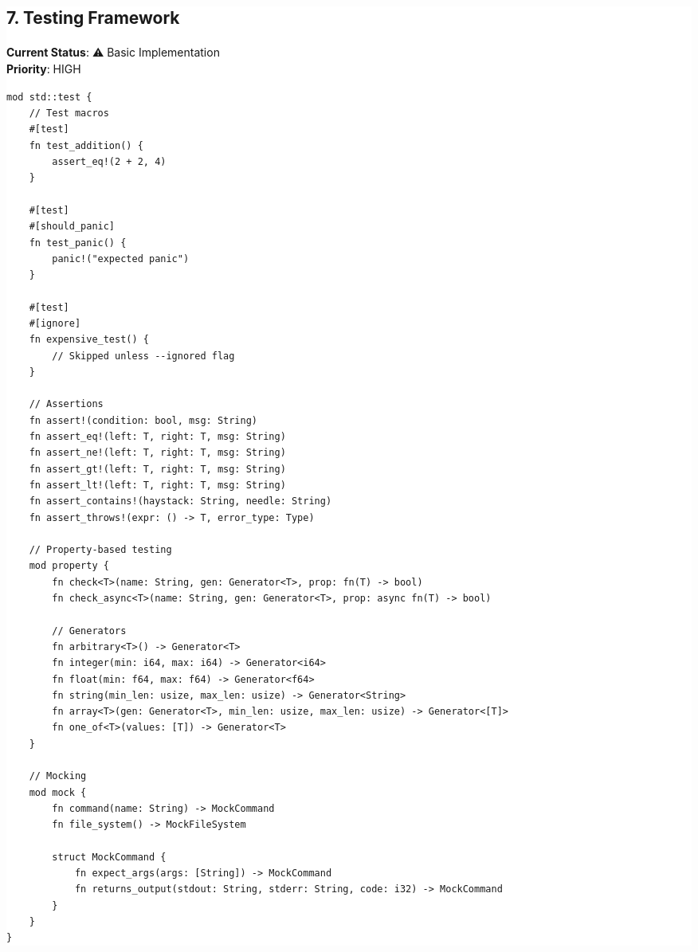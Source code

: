 ## 7. Testing Framework

**Current Status**: ⚠️ Basic Implementation  
**Priority**: HIGH

```ruchy
mod std::test {
    // Test macros
    #[test]
    fn test_addition() {
        assert_eq!(2 + 2, 4)
    }
    
    #[test]
    #[should_panic]
    fn test_panic() {
        panic!("expected panic")
    }
    
    #[test]
    #[ignore]
    fn expensive_test() {
        // Skipped unless --ignored flag
    }
    
    // Assertions
    fn assert!(condition: bool, msg: String)
    fn assert_eq!(left: T, right: T, msg: String)
    fn assert_ne!(left: T, right: T, msg: String)
    fn assert_gt!(left: T, right: T, msg: String)
    fn assert_lt!(left: T, right: T, msg: String)
    fn assert_contains!(haystack: String, needle: String)
    fn assert_throws!(expr: () -> T, error_type: Type)
    
    // Property-based testing
    mod property {
        fn check<T>(name: String, gen: Generator<T>, prop: fn(T) -> bool)
        fn check_async<T>(name: String, gen: Generator<T>, prop: async fn(T) -> bool)
        
        // Generators
        fn arbitrary<T>() -> Generator<T>
        fn integer(min: i64, max: i64) -> Generator<i64>
        fn float(min: f64, max: f64) -> Generator<f64>
        fn string(min_len: usize, max_len: usize) -> Generator<String>
        fn array<T>(gen: Generator<T>, min_len: usize, max_len: usize) -> Generator<[T]>
        fn one_of<T>(values: [T]) -> Generator<T>
    }
    
    // Mocking
    mod mock {
        fn command(name: String) -> MockCommand
        fn file_system() -> MockFileSystem
        
        struct MockCommand {
            fn expect_args(args: [String]) -> MockCommand
            fn returns_output(stdout: String, stderr: String, code: i32) -> MockCommand
        }
    }
}
```

